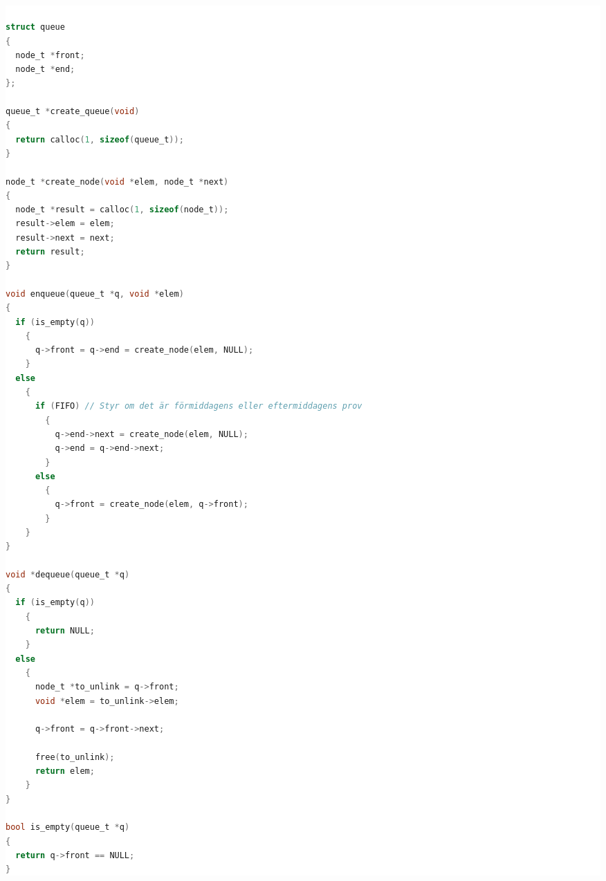 ```c

struct queue
{
  node_t *front;
  node_t *end;
};

queue_t *create_queue(void)
{
  return calloc(1, sizeof(queue_t));
}

node_t *create_node(void *elem, node_t *next)
{
  node_t *result = calloc(1, sizeof(node_t));
  result->elem = elem;
  result->next = next;
  return result;
}

void enqueue(queue_t *q, void *elem)
{
  if (is_empty(q))
    {
      q->front = q->end = create_node(elem, NULL);
    }
  else
    {
      if (FIFO) // Styr om det är förmiddagens eller eftermiddagens prov
        {
          q->end->next = create_node(elem, NULL);
          q->end = q->end->next;
        }
      else
        {
          q->front = create_node(elem, q->front);
        }
    }
}

void *dequeue(queue_t *q)
{
  if (is_empty(q))
    {
      return NULL;
    }
  else
    {
      node_t *to_unlink = q->front;
      void *elem = to_unlink->elem;

      q->front = q->front->next;
      
      free(to_unlink);
      return elem;
    }
}

bool is_empty(queue_t *q)
{
  return q->front == NULL;
}

```